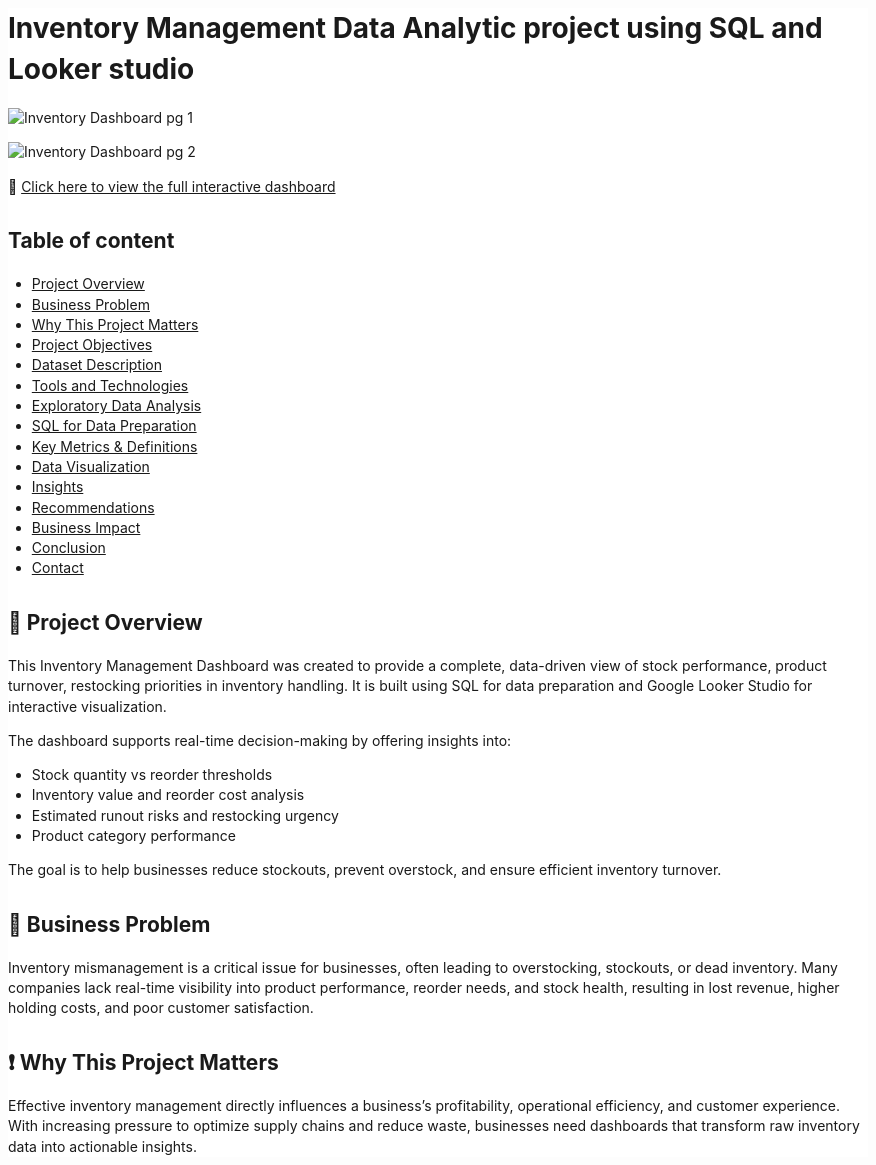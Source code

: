 # Inventory Management Data Analytic project using SQL and Looker studio
![Inventory Dashboard pg 1](https://raw.github.com/Gracesunday16/inventory-analysis-using-SQL-and-Looker-studio/blob/d434f0976ce44a5cf3c1c8763358384e5e660c88/Dashboard.PNG)

![Inventory Dashboard pg 2](https://raw.github.com/Gracesunday16/inventory-analysis-using-SQL-and-Looker-studio/blob/d434f0976ce44a5cf3c1c8763358384e5e660c88/Dashboard%202.PNG)

🎯 [Click here to view the full interactive dashboard](https://lookerstudio.google.com/reporting/84bcac4f-6cdf-42eb-bca8-625846fb63c6)

## Table of content
- [Project Overview](#project-overview)
- [Business Problem](#business-problem)
- [Why This Project Matters](#why-this-project-matters)
- [Project Objectives](#project-objectives)
- [Dataset Description](#dataset-description)
- [Tools and Technologies ](#tools-and-technologies)
- [Exploratory Data Analysis](#exploratory-data-analysis )
- [SQL for Data Preparation](#sql-for-data-preparation)
- [Key Metrics & Definitions](#Key-metrics-&-definitions)
- [Data Visualization ](#data-visualization)
- [Insights](#insights)
- [Recommendations](#recommendations)
- [Business Impact](#business-impact)
- [Conclusion](#conclusion)
- [Contact](#contact)
  
## 🧩 Project Overview
This Inventory Management Dashboard was created to provide a complete, data-driven view of stock performance, product turnover, restocking priorities in inventory handling. It is built using SQL for data preparation and Google Looker Studio for interactive visualization.

The dashboard supports real-time decision-making by offering insights into:

- Stock quantity vs reorder thresholds
- Inventory value and reorder cost analysis
- Estimated runout risks and restocking urgency
- Product category  performance

The goal is to help businesses reduce stockouts, prevent overstock, and ensure efficient inventory turnover.

## 🧩 Business Problem
Inventory mismanagement is a critical issue for businesses, often leading to overstocking, stockouts, or dead inventory. Many companies lack real-time visibility into product performance, reorder needs, and stock health, resulting in lost revenue, higher holding costs, and poor customer satisfaction.

## ❗ Why This Project Matters
Effective inventory management directly influences a business’s profitability, operational efficiency, and customer experience. With increasing pressure to optimize supply chains and reduce waste, businesses need dashboards that transform raw inventory data into actionable insights.
